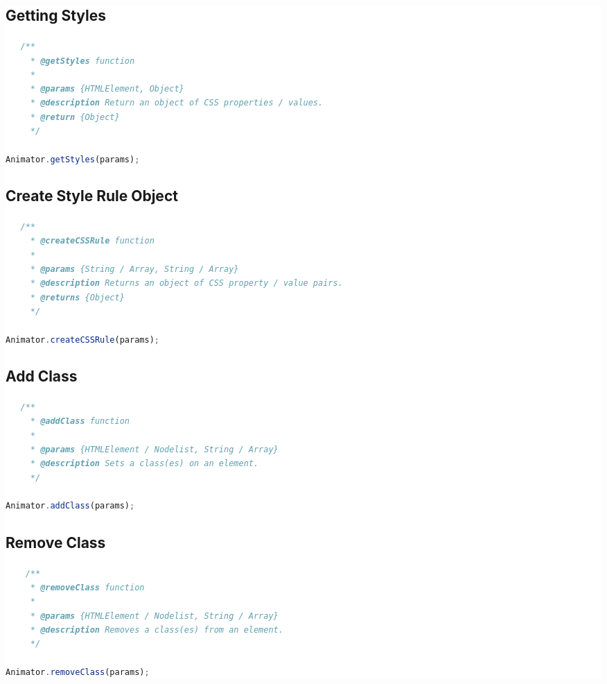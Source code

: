 ## Getting Styles
```javascript
   /**
     * @getStyles function
     *
     * @params {HTMLElement, Object}
     * @description Return an object of CSS properties / values.
     * @return {Object}
     */
     
Animator.getStyles(params);
```

## Create Style Rule Object
```javascript
   /**
     * @createCSSRule function
     *
     * @params {String / Array, String / Array}
     * @description Returns an object of CSS property / value pairs.
     * @returns {Object}
     */
     
Animator.createCSSRule(params);
```

## Add Class
```javascript
   /**
     * @addClass function
     *
     * @params {HTMLElement / Nodelist, String / Array}
     * @description Sets a class(es) on an element.
     */
     
Animator.addClass(params);
```

## Remove Class
```javascript
    /**
     * @removeClass function
     *
     * @params {HTMLElement / Nodelist, String / Array}
     * @description Removes a class(es) from an element.
     */
     
Animator.removeClass(params);
```
